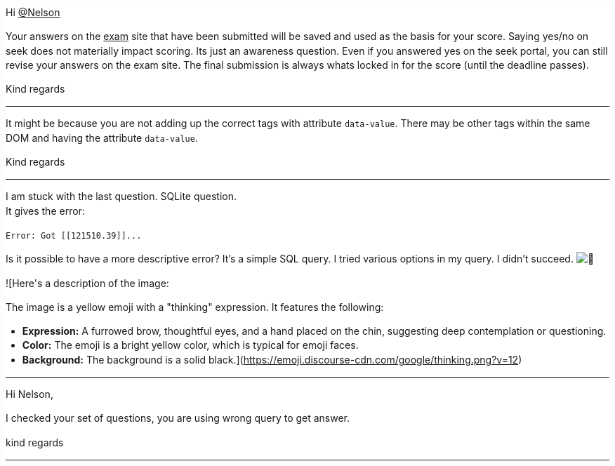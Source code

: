 Hi [@Nelson](/u/nelson)

Your answers on the [exam](https://exam.sanand.workers.dev/) site that have
been submitted will be saved and used as the basis for your score. Saying
yes/no on seek does not materially impact scoring. Its just an awareness
question. Even if you answered yes on the seek portal, you can still revise
your answers on the exam site. The final submission is always whats locked in
for the score (until the deadline passes).

Kind regards



---

It might be because you are not adding up the correct tags with attribute
`data-value`. There may be other tags within the same DOM and having the
attribute `data-value`.

Kind regards



---

I am stuck with the last question. SQLite question.  
It gives the error:

    
    
    Error: Got [[121510.39]]...
    
    

Is it possible to have a more descriptive error? It’s a simple SQL query. I
tried various options in my query. I didn’t succeed.
![:thinking:](https://emoji.discourse-cdn.com/google/thinking.png?v=12)



![Here's a description of the image:

The image is a yellow emoji with a "thinking" expression. It features the following:

*   **Expression:** A furrowed brow, thoughtful eyes, and a hand placed on the chin, suggesting deep contemplation or questioning.
*   **Color:** The emoji is a bright yellow color, which is typical for emoji faces.
*   **Background:** The background is a solid black.](https://emoji.discourse-cdn.com/google/thinking.png?v=12)


---

Hi Nelson,

I checked your set of questions, you are using wrong query to get answer.

kind regards



---
